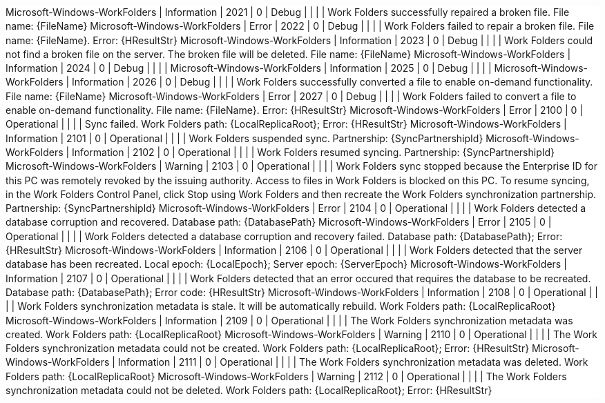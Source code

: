 Microsoft-Windows-WorkFolders  |  Information  |  2021      |  0        |  Debug            |                   |                          |                   |  Work Folders successfully repaired a broken file. File name: {FileName}
Microsoft-Windows-WorkFolders  |  Error        |  2022      |  0        |  Debug            |                   |                          |                   |  Work Folders failed to repair a broken file. File name: {FileName}. Error: {HResultStr}
Microsoft-Windows-WorkFolders  |  Information  |  2023      |  0        |  Debug            |                   |                          |                   |  Work Folders could not find a broken file on the server. The broken file will be deleted. File name: {FileName}
Microsoft-Windows-WorkFolders  |  Information  |  2024      |  0        |  Debug            |                   |                          |                   |
Microsoft-Windows-WorkFolders  |  Information  |  2025      |  0        |  Debug            |                   |                          |                   |
Microsoft-Windows-WorkFolders  |  Information  |  2026      |  0        |  Debug            |                   |                          |                   |  Work Folders successfully converted a file to enable on-demand functionality. File name: {FileName}
Microsoft-Windows-WorkFolders  |  Error        |  2027      |  0        |  Debug            |                   |                          |                   |  Work Folders failed to convert a file to enable on-demand functionality. File name: {FileName}. Error: {HResultStr}
Microsoft-Windows-WorkFolders  |  Error        |  2100      |  0        |  Operational      |                   |                          |                   |  Sync failed. Work Folders path: {LocalReplicaRoot}; Error: {HResultStr}
Microsoft-Windows-WorkFolders  |  Information  |  2101      |  0        |  Operational      |                   |                          |                   |  Work Folders suspended sync. Partnership: {SyncPartnershipId}
Microsoft-Windows-WorkFolders  |  Information  |  2102      |  0        |  Operational      |                   |                          |                   |  Work Folders resumed syncing. Partnership: {SyncPartnershipId}
Microsoft-Windows-WorkFolders  |  Warning      |  2103      |  0        |  Operational      |                   |                          |                   |  Work Folders sync stopped because the Enterprise ID for this PC was remotely revoked by the issuing authority. Access to files in Work Folders is blocked on this PC. To resume syncing, in the Work Folders Control Panel, click Stop using Work Folders and then recreate the Work Folders synchronization partnership. Partnership: {SyncPartnershipId}
Microsoft-Windows-WorkFolders  |  Error        |  2104      |  0        |  Operational      |                   |                          |                   |  Work Folders detected a database corruption and recovered. Database path: {DatabasePath}
Microsoft-Windows-WorkFolders  |  Error        |  2105      |  0        |  Operational      |                   |                          |                   |  Work Folders detected a database corruption and recovery failed. Database path: {DatabasePath}; Error: {HResultStr}
Microsoft-Windows-WorkFolders  |  Information  |  2106      |  0        |  Operational      |                   |                          |                   |  Work Folders detected that the server database has been recreated. Local epoch: {LocalEpoch}; Server epoch: {ServerEpoch}
Microsoft-Windows-WorkFolders  |  Information  |  2107      |  0        |  Operational      |                   |                          |                   |  Work Folders detected that an error occured that requires the database to be recreated. Database path: {DatabasePath}; Error code: {HResultStr}
Microsoft-Windows-WorkFolders  |  Information  |  2108      |  0        |  Operational      |                   |                          |                   |  Work Folders synchronization metadata is stale. It will be automatically rebuild. Work Folders path: {LocalReplicaRoot}
Microsoft-Windows-WorkFolders  |  Information  |  2109      |  0        |  Operational      |                   |                          |                   |  The Work Folders synchronization metadata was created. Work Folders path: {LocalReplicaRoot}
Microsoft-Windows-WorkFolders  |  Warning      |  2110      |  0        |  Operational      |                   |                          |                   |  The Work Folders synchronization metadata could not be created. Work Folders path: {LocalReplicaRoot}; Error: {HResultStr}
Microsoft-Windows-WorkFolders  |  Information  |  2111      |  0        |  Operational      |                   |                          |                   |  The Work Folders synchronization metadata was deleted. Work Folders path: {LocalReplicaRoot}
Microsoft-Windows-WorkFolders  |  Warning      |  2112      |  0        |  Operational      |                   |                          |                   |  The Work Folders synchronization metadata could not be deleted. Work Folders path: {LocalReplicaRoot}; Error: {HResultStr}